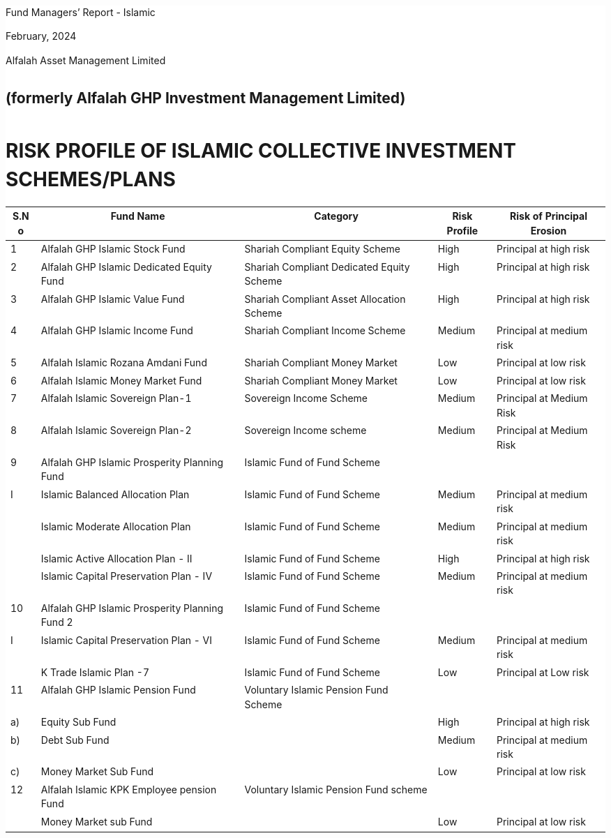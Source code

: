 Fund Managers’ Report - Islamic

February, 2024

Alfalah Asset Management Limited

## (formerly Alfalah GHP Investment Management Limited)

# RISK PROFILE OF ISLAMIC COLLECTIVE INVESTMENT SCHEMES/PLANS

| S.No | Fund Name                                      | Category                                  | Risk Profile | Risk of Principal Erosion |
| ---- | ---------------------------------------------- | ----------------------------------------- | ------------ | ------------------------- |
| 1    | Alfalah GHP Islamic Stock Fund                 | Shariah Compliant Equity Scheme           | High         | Principal at high risk    |
| 2    | Alfalah GHP Islamic Dedicated Equity Fund      | Shariah Compliant Dedicated Equity Scheme | High         | Principal at high risk    |
| 3    | Alfalah GHP Islamic Value Fund                 | Shariah Compliant Asset Allocation Scheme | High         | Principal at high risk    |
| 4    | Alfalah GHP Islamic Income Fund                | Shariah Compliant Income Scheme           | Medium       | Principal at medium risk  |
| 5    | Alfalah Islamic Rozana Amdani Fund             | Shariah Compliant Money Market            | Low          | Principal at low risk     |
| 6    | Alfalah Islamic Money Market Fund              | Shariah Compliant Money Market            | Low          | Principal at low risk     |
| 7    | Alfalah Islamic Sovereign Plan-1               | Sovereign Income Scheme                   | Medium       | Principal at Medium Risk  |
| 8    | Alfalah Islamic Sovereign Plan-2               | Sovereign Income scheme                   | Medium       | Principal at Medium Risk  |
| 9    | Alfalah GHP Islamic Prosperity Planning Fund   | Islamic Fund of Fund Scheme               |              |                           |
| I    | Islamic Balanced Allocation Plan               | Islamic Fund of Fund Scheme               | Medium       | Principal at medium risk  |
|      | Islamic Moderate Allocation Plan               | Islamic Fund of Fund Scheme               | Medium       | Principal at medium risk  |
|      | Islamic Active Allocation Plan - II            | Islamic Fund of Fund Scheme               | High         | Principal at high risk    |
|      | Islamic Capital Preservation Plan - IV         | Islamic Fund of Fund Scheme               | Medium       | Principal at medium risk  |
| 10   | Alfalah GHP Islamic Prosperity Planning Fund 2 | Islamic Fund of Fund Scheme               |              |                           |
| I    | Islamic Capital Preservation Plan - VI         | Islamic Fund of Fund Scheme               | Medium       | Principal at medium risk  |
|      | K Trade Islamic Plan -7                        | Islamic Fund of Fund Scheme               | Low          | Principal at Low risk     |
| 11   | Alfalah GHP Islamic Pension Fund               | Voluntary Islamic Pension Fund Scheme     |              |                           |
| a)   | Equity Sub Fund                                |                                           | High         | Principal at high risk    |
| b)   | Debt Sub Fund                                  |                                           | Medium       | Principal at medium risk  |
| c)   | Money Market Sub Fund                          |                                           | Low          | Principal at low risk     |
| 12   | Alfalah Islamic KPK Employee pension Fund      | Voluntary Islamic Pension Fund scheme     |              |                           |
|      | Money Market sub Fund                          |                                           | Low          | Principal at low risk     |
